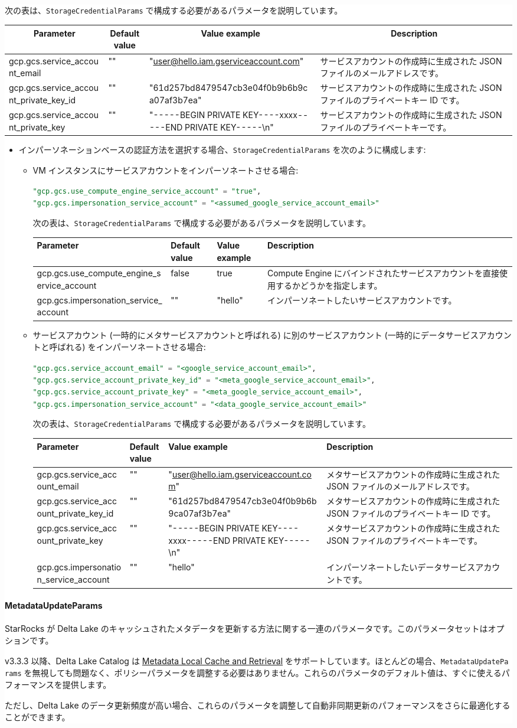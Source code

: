   次の表は、`StorageCredentialParams` で構成する必要があるパラメータを説明しています。

  | **Parameter**                          | **Default value** | **Value** **example**                                        | **Description**                                              |
  | -------------------------------------- | ----------------- | ------------------------------------------------------------ | ------------------------------------------------------------ |
  | gcp.gcs.service_account_email          | ""                | "[user@hello.iam.gserviceaccount.com](mailto:user@hello.iam.gserviceaccount.com)" | サービスアカウントの作成時に生成された JSON ファイルのメールアドレスです。 |
  | gcp.gcs.service_account_private_key_id | ""                | "61d257bd8479547cb3e04f0b9b6b9ca07af3b7ea"                   | サービスアカウントの作成時に生成された JSON ファイルのプライベートキー ID です。 |
  | gcp.gcs.service_account_private_key    | ""                | "-----BEGIN PRIVATE KEY----xxxx-----END PRIVATE KEY-----\n"  | サービスアカウントの作成時に生成された JSON ファイルのプライベートキーです。 |

- インパーソネーションベースの認証方法を選択する場合、`StorageCredentialParams` を次のように構成します:

  - VM インスタンスにサービスアカウントをインパーソネートさせる場合:

    ```SQL
    "gcp.gcs.use_compute_engine_service_account" = "true",
    "gcp.gcs.impersonation_service_account" = "<assumed_google_service_account_email>"
    ```

    次の表は、`StorageCredentialParams` で構成する必要があるパラメータを説明しています。

    | **Parameter**                              | **Default value** | **Value** **example** | **Description**                                              |
    | ------------------------------------------ | ----------------- | --------------------- | ------------------------------------------------------------ |
    | gcp.gcs.use_compute_engine_service_account | false             | true                  | Compute Engine にバインドされたサービスアカウントを直接使用するかどうかを指定します。 |
    | gcp.gcs.impersonation_service_account      | ""                | "hello"               | インパーソネートしたいサービスアカウントです。              |

  - サービスアカウント (一時的にメタサービスアカウントと呼ばれる) に別のサービスアカウント (一時的にデータサービスアカウントと呼ばれる) をインパーソネートさせる場合:

    ```SQL
    "gcp.gcs.service_account_email" = "<google_service_account_email>",
    "gcp.gcs.service_account_private_key_id" = "<meta_google_service_account_email>",
    "gcp.gcs.service_account_private_key" = "<meta_google_service_account_email>",
    "gcp.gcs.impersonation_service_account" = "<data_google_service_account_email>"
    ```

    次の表は、`StorageCredentialParams` で構成する必要があるパラメータを説明しています。

    | **Parameter**                          | **Default value** | **Value** **example**                                        | **Description**                                              |
    | -------------------------------------- | ----------------- | ------------------------------------------------------------ | ------------------------------------------------------------ |
    | gcp.gcs.service_account_email          | ""                | "[user@hello.iam.gserviceaccount.com](mailto:user@hello.iam.gserviceaccount.com)" | メタサービスアカウントの作成時に生成された JSON ファイルのメールアドレスです。 |
    | gcp.gcs.service_account_private_key_id | ""                | "61d257bd8479547cb3e04f0b9b6b9ca07af3b7ea"                   | メタサービスアカウントの作成時に生成された JSON ファイルのプライベートキー ID です。 |
    | gcp.gcs.service_account_private_key    | ""                | "-----BEGIN PRIVATE KEY----xxxx-----END PRIVATE KEY-----\n"  | メタサービスアカウントの作成時に生成された JSON ファイルのプライベートキーです。 |
    | gcp.gcs.impersonation_service_account  | ""                | "hello"                                                      | インパーソネートしたいデータサービスアカウントです。       |

#### MetadataUpdateParams

StarRocks が Delta Lake のキャッシュされたメタデータを更新する方法に関する一連のパラメータです。このパラメータセットはオプションです。

v3.3.3 以降、Delta Lake Catalog は [Metadata Local Cache and Retrieval](#appendix-metadata-local-cache-and-retrieval) をサポートしています。ほとんどの場合、`MetadataUpdateParams` を無視しても問題なく、ポリシーパラメータを調整する必要はありません。これらのパラメータのデフォルト値は、すぐに使えるパフォーマンスを提供します。

ただし、Delta Lake のデータ更新頻度が高い場合、これらのパラメータを調整して自動非同期更新のパフォーマンスをさらに最適化することができます。
